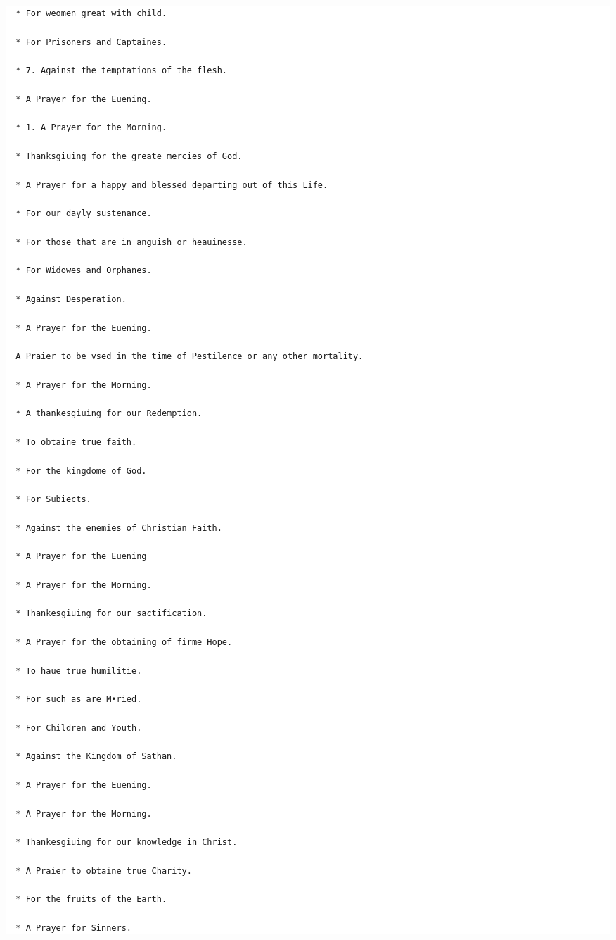       * For weomen great with child.

      * For Prisoners and Captaines.

      * 7. Against the temptations of the flesh.

      * A Prayer for the Euening.

      * 1. A Prayer for the Morning.

      * Thanksgiuing for the greate mercies of God.

      * A Prayer for a happy and blessed departing out of this Life.

      * For our dayly sustenance.

      * For those that are in anguish or heauinesse.

      * For Widowes and Orphanes.

      * Against Desperation.

      * A Prayer for the Euening.

    _ A Praier to be vsed in the time of Pestilence or any other mortality.

      * A Prayer for the Morning.

      * A thankesgiuing for our Redemption.

      * To obtaine true faith.

      * For the kingdome of God.

      * For Subiects.

      * Against the enemies of Christian Faith.

      * A Prayer for the Euening

      * A Prayer for the Morning.

      * Thankesgiuing for our sactification.

      * A Prayer for the obtaining of firme Hope.

      * To haue true humilitie.

      * For such as are M•ried.

      * For Children and Youth.

      * Against the Kingdom of Sathan.

      * A Prayer for the Euening.

      * A Prayer for the Morning.

      * Thankesgiuing for our knowledge in Christ.

      * A Praier to obtaine true Charity.

      * For the fruits of the Earth.

      * A Prayer for Sinners.
